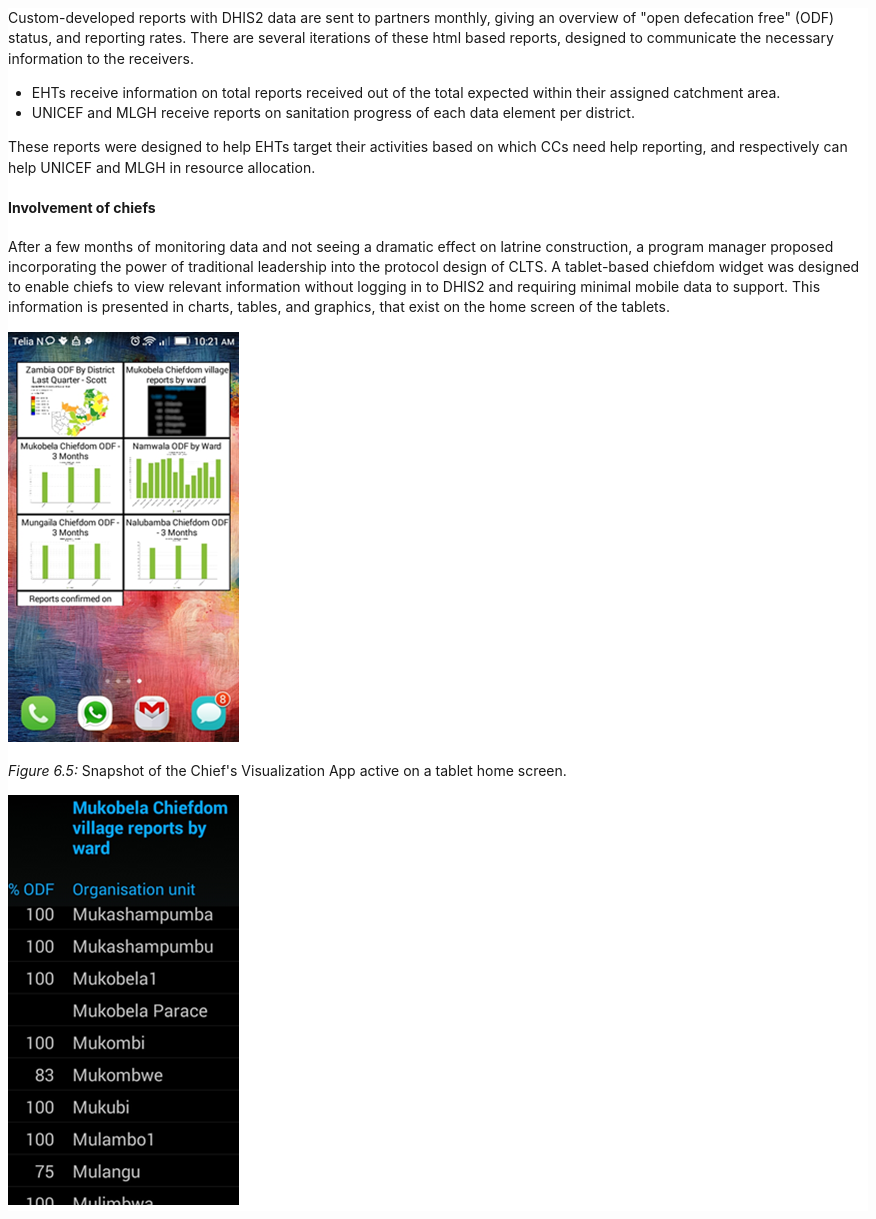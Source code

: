 Custom-developed reports with DHIS2 data are sent to partners monthly, giving an overview of "open defecation free" (ODF) status, and reporting rates. There are several iterations of these html based reports, designed to communicate the necessary information to the receivers.

- EHTs receive information on total reports received out of the total expected within their assigned catchment area.
- UNICEF and MLGH receive reports on sanitation progress of each data element per district.

These reports were designed to help EHTs target their activities based on which CCs need help reporting, and respectively can help UNICEF and MLGH in resource allocation.

#### Involvement of chiefs

After a few months of monitoring data and not seeing a dramatic effect on latrine construction, a program manager proposed incorporating the power of traditional leadership into the protocol design of CLTS. A tablet-based chiefdom widget was designed to enable chiefs to view relevant information without logging in to DHIS2 and requiring minimal mobile data to support. This information is presented in charts, tables, and graphics, that exist on the home screen of the tablets.

![](resources/images/chis_figure42.png)

*Figure 6.5:* Snapshot of the Chief's Visualization App active on a tablet home screen.

![](resources/images/chis_figure43.png)
